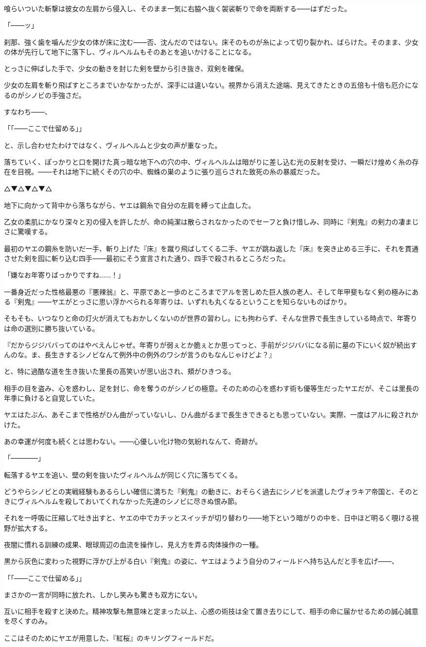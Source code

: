 喰らいついた斬撃は彼女の左肩から侵入し、そのまま一気に右脇へ抜く袈裟斬りで命を両断する――はずだった。

「――ッ」

刹那、強く歯を噛んだ少女の体が床に沈む――否、沈んだのではない。床そのものが糸によって切り裂かれ、ばらけた。そのまま、少女の体が先行して地下に落下し、ヴィルヘルムもそのあとを追いかけることになる。

とっさに伸ばした手で、少女の動きを封じた剣を壁から引き抜き、双剣を確保。

少女の左肩を斬り飛ばすところまでいかなかったが、深手には違いない。視界から消えた途端、見えてきたときの五倍も十倍も厄介になるのがシノビの手強さだ。

すなわち――、

「「――ここで仕留める」」

と、示し合わせたわけではなく、ヴィルヘルムと少女の声が重なった。

落ちていく、ぽっかりと口を開けた真っ暗な地下への穴の中、ヴィルヘルムは暗がりに差し込む光の反射を受け、一瞬だけ煌めく糸の存在を目視。――それは地下に続くその穴の中、蜘蛛の巣のように張り巡らされた致死の糸の暴威だった。

△▼△▼△▼△

地下に向かって背中から落ちながら、ヤエは鋼糸で自分の左肩を縛って止血した。

乙女の柔肌にかなり深々と刃の侵入を許したが、命の純潔は散らされなかったのでセーフと負け惜しみ、同時に『剣鬼』の剣力の凄まじさに驚嘆する。

最初のヤエの鋼糸を防いだ一手、斬り上げた『床』を蹴り飛ばしてくる二手、ヤエが跳ね返した『床』を突き止める三手に、それを貫通させた剣を囮に斬り込む四手――最初にそう宣言された通り、四手で殺されるところだった。

「嫌なお年寄りばっかりですね……！」

一番身近だった性格最悪の『悪辣翁』と、平原であと一歩のところまでアルを苦しめた巨人族の老人、そして年甲斐もなく剣の極みにある『剣鬼』――ヤエがとっさに思い浮かべられる年寄りは、いずれも丸くなるということを知らないものばかり。

そもそも、いつなりと命の灯火が消えてもおかしくないのが世界の習わし。にも拘わらず、そんな世界で長生きしている時点で、年寄りは命の選別に勝ち抜いている。

『だからジジババってのはやべえんじゃぜ。年寄りが弱ぇとか脆ぇとか思ってっと、手前がジジババになる前に墓の下にいく奴が続出すんのな。ま、長生きするシノビなんて例外中の例外のワシが言うのもなんじゃけどよ？』

と、特に過酷な道を生き抜いた里長の高笑いが思い出され、頬がひきつる。

相手の目を盗み、心を惑わし、足を封じ、命を奪うのがシノビの極意。そのための心を惑わす術も優等生だったヤエだが、そこは里長の年季に負けると自覚していた。

ヤエはたぶん、あそこまで性格がひん曲がっていないし、ひん曲がるまで長生きできるとも思っていない。実際、一度はアルに殺されかけた。

あの幸運が何度も続くとは思わない。――心優しい化け物の気紛れなんて、奇跡が。

「――――」

転落するヤエを追い、壁の剣を抜いたヴィルヘルムが同じく穴に落ちてくる。

どうやらシノビとの実戦経験もあるらしい確信に満ちた『剣鬼』の動きに、おそらく過去にシノビを派遣したヴォラキア帝国と、そのときにヴィルヘルムを殺しておいてくれなかった先達のシノビに尽きぬ恨み節。

それを一呼吸に圧縮して吐き出すと、ヤエの中でカチッとスイッチが切り替わり――地下という暗がりの中を、日中ほど明るく覗ける視野が拡大する。

夜闇に慣れる訓練の成果、眼球周辺の血流を操作し、見え方を弄る肉体操作の一種。

黒から灰色に変わった視野に浮かび上がる白い『剣鬼』の姿に、ヤエはようよう自分のフィールドへ持ち込んだと手を広げ――、

「「――ここで仕留める」」

まさかの一言が同時に放たれ、しかし笑みも驚きも双方にない。

互いに相手を殺すと決めた。精神攻撃も無意味と定まった以上、心惑の術技は全て置き去りにして、相手の命に届かせるための誠心誠意を尽くすのみ。

ここはそのためにヤエが用意した、『紅桜』のキリングフィールドだ。
